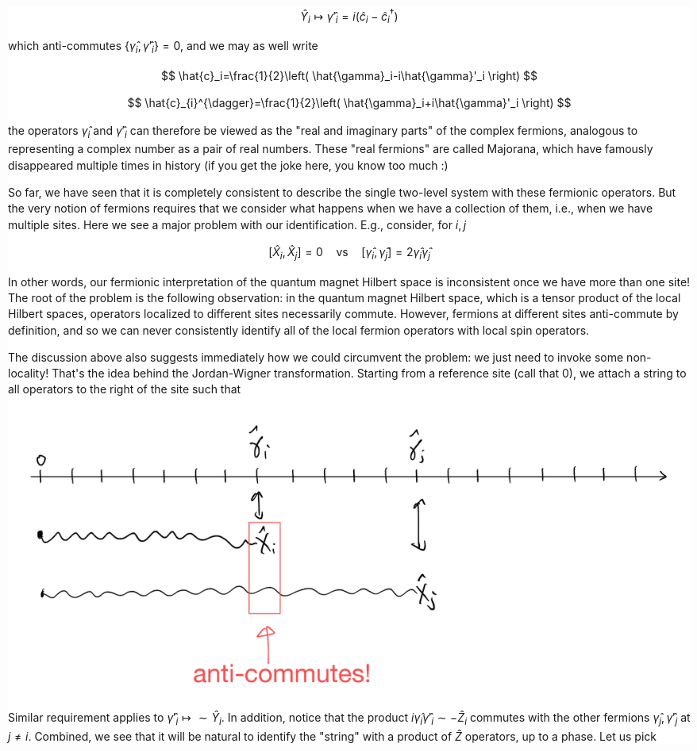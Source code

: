 $$ \hat{Y}_i\mapsto \hat{\gamma}'_i=i\left( \hat{c}_i-\hat{c}_{i}^{\dagger} \right) $$

which anti-commutes $\left\{ \hat{\gamma}_i,\hat{\gamma}'_i \right\} =0$, and we may as well write

$$ \hat{c}_i=\frac{1}{2}\left( \hat{\gamma}_i-i\hat{\gamma}'_i \right) $$

$$ \hat{c}_{i}^{\dagger}=\frac{1}{2}\left( \hat{\gamma}_i+i\hat{\gamma}'_i \right) $$

the operators $\hat{\gamma}_i$ and $\hat{\gamma}'_i$ can therefore be viewed as the "real and imaginary parts" of the complex fermions, analogous to representing a complex number as a pair of real numbers. These "real fermions" are called Majorana, which have famously disappeared multiple times in history (if you get the joke here, you know too much :)

So far, we have seen that it is completely consistent to describe the single two-level system with these fermionic operators. But the very notion of fermions requires that we consider what happens when we have a collection of them, i.e., when we have multiple sites. Here we see a major problem with our identification. E.g., consider, for $i,j$

$$ \left[ \hat{X}_i,\hat{X}_j \right] =0\quad \mathrm{vs}\quad \left[ \hat{\gamma}_i,\hat{\gamma}_j \right] =2\hat{\gamma}_i\hat{\gamma}_j$$

In other words, our fermionic interpretation of the quantum magnet Hilbert space is inconsistent once we have more than one site! The root of the problem is the following observation: in the quantum magnet Hilbert space, which is a tensor product of the local Hilbert spaces, operators localized to different sites necessarily commute. However, fermions at different sites anti-commute by definition, and so we can never consistently identify all of the local fermion operators with local spin operators.

The discussion above also suggests immediately how we could circumvent the problem: we just need to invoke some non-locality! That's the idea behind the Jordan-Wigner transformation. Starting from a reference site (call that 0), we attach a string to all operators to the right of the site such that

![lec26-fig01](data/fig/lec26-fig01.png)

Similar requirement applies to $\hat{\gamma}'_i\mapsto \sim \hat{Y}_i$. In addition, notice that the product $i\hat{\gamma}_i\hat{\gamma}'_i\sim -\hat{Z}_i$ commutes with the other fermions $\hat{\gamma}_j,\hat{\gamma}'_j$ at $j\ne i$. Combined, we see that it will be natural to identify the "string" with a product of $\hat{Z}$ operators, up to a phase. Let us pick

